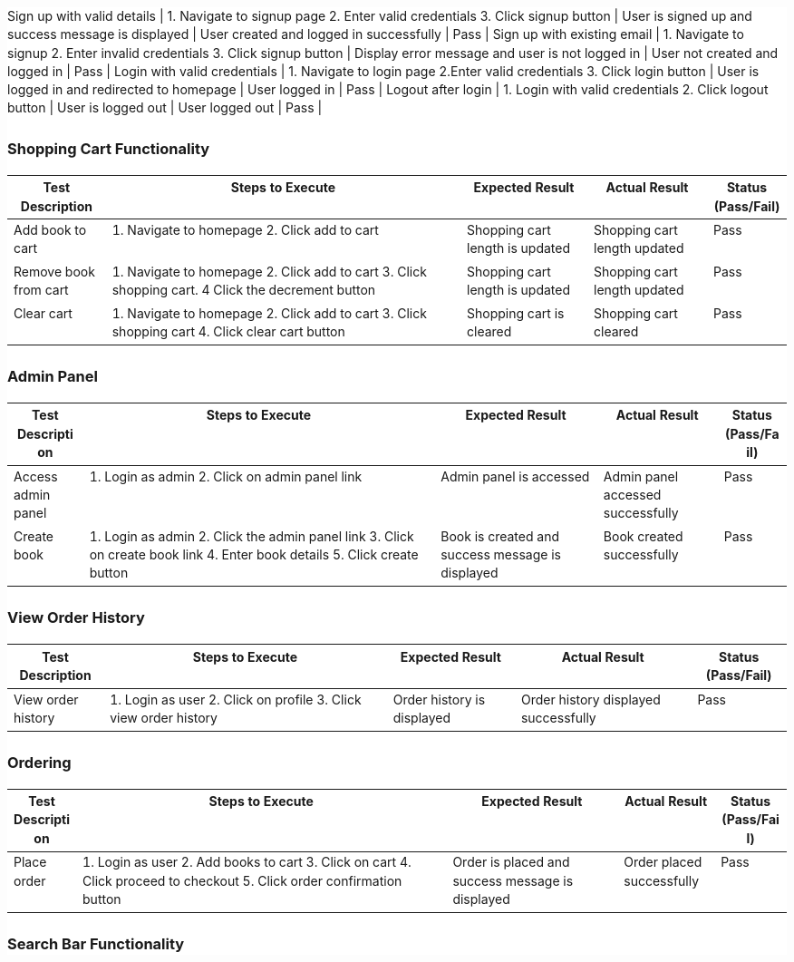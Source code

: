 Sign up with valid details | 1. Navigate to signup page 2. Enter valid credentials 3. Click signup button | User is signed up and success message is displayed | User created and logged in successfully | Pass               |
Sign up with existing email | 1. Navigate to signup 2. Enter invalid credentials 3. Click signup button    | Display error message and user is not logged in | User not created and logged in          | Pass               |
Login with valid credentials | 1. Navigate to login page 2.Enter valid credentials 3. Click login button    | User is logged in and redirected to homepage  | User logged in                          | Pass               |
Logout after login | 1. Login with valid credentials 2. Click logout button                       | User is logged out                            | User logged out                         | Pass               |
### Shopping Cart Functionality
Test Description | Steps to Execute                                                                                  | Expected Result                 | Actual Result                | Status (Pass/Fail) |
------------------|---------------------------------------------------------------------------------------------------|---------------------------------|------------------------------|--------------------|
Add book to cart | 1. Navigate to homepage 2. Click add to cart                                                      | Shopping cart length is updated | Shopping cart length updated | Pass               |
Remove book from cart | 1. Navigate to homepage 2. Click add to cart 3. Click shopping cart. 4 Click the decrement button | Shopping cart length is updated       | Shopping cart length updated       | Pass               |
Clear cart | 1. Navigate to homepage 2. Click add to cart 3. Click shopping cart 4. Click clear cart button | Shopping cart is cleared         | Shopping cart cleared         | Pass               |
### Admin Panel
Test Description | Steps to Execute                                                                                                          | Expected Result         | Actual Result                     | Status (Pass/Fail) |
------------------|---------------------------------------------------------------------------------------------------------------------------|-------------------------|-----------------------------------|--------------------|
Access admin panel | 1. Login as admin 2. Click on admin panel link                                                                            | Admin panel is accessed | Admin panel accessed successfully | Pass               |
Create book | 1. Login as admin 2. Click the admin panel link 3. Click on create book link 4. Enter book details 5. Click create button | Book is created and success message is displayed | Book created successfully | Pass |
### View Order History
Test Description | Steps to Execute                                                 | Expected Result                               | Actual Result                           | Status (Pass/Fail) |
------------------|------------------------------------------------------------------|-----------------------------------------------|-----------------------------------------|--------------------|
View order history | 1. Login as user 2. Click on profile 3. Click view order history | Order history is displayed                     | Order history displayed successfully   | Pass               |
### Ordering
Test Description | Steps to Execute                                                                                                       | Expected Result                               | Actual Result                           | Status (Pass/Fail) |
------------------|------------------------------------------------------------------------------------------------------------------------|-----------------------------------------------|-----------------------------------------|--------------------|
Place order | 1. Login as user 2. Add books to cart 3. Click on cart 4. Click proceed to checkout 5. Click order confirmation button | Order is placed and success message is displayed | Order placed successfully | Pass               |
### Search Bar Functionality
